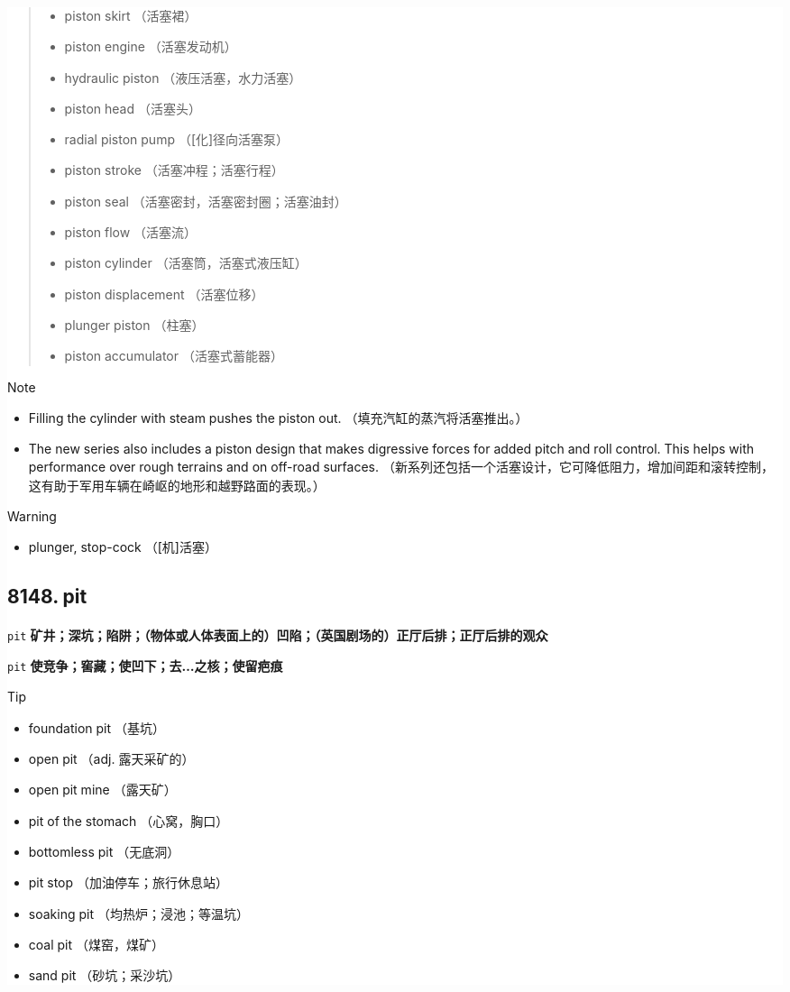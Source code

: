 > - piston skirt （活塞裙）
>
> - piston engine （活塞发动机）
>
> - hydraulic piston （液压活塞，水力活塞）
>
> - piston head （活塞头）
>
> - radial piston pump （[化]径向活塞泵）
>
> - piston stroke （活塞冲程；活塞行程）
>
> - piston seal （活塞密封，活塞密封圈；活塞油封）
>
> - piston flow （活塞流）
>
> - piston cylinder （活塞筒，活塞式液压缸）
>
> - piston displacement （活塞位移）
>
> - plunger piston （柱塞）
>
> - piston accumulator （活塞式蓄能器）
>

> [!NOTE]
>
> - Filling the cylinder with steam pushes the piston out. （填充汽缸的蒸汽将活塞推出。）
>
> - The new series also includes a piston design that makes digressive forces for added pitch and roll control. This helps with performance over rough terrains and on off-road surfaces. （新系列还包括一个活塞设计，它可降低阻力，增加间距和滚转控制，这有助于军用车辆在崎岖的地形和越野路面的表现。）
>

> [!WARNING]
>
> - plunger, stop-cock （[机]活塞）
>

## 8148. pit

`pit`  **矿井；深坑；陷阱；（物体或人体表面上的）凹陷；（英国剧场的）正厅后排；正厅后排的观众**

`pit`  **使竞争；窖藏；使凹下；去…之核；使留疤痕**

> [!TIP]
>
> - foundation pit （基坑）
>
> - open pit （adj. 露天采矿的）
>
> - open pit mine （露天矿）
>
> - pit of the stomach （心窝，胸口）
>
> - bottomless pit （无底洞）
>
> - pit stop （加油停车；旅行休息站）
>
> - soaking pit （均热炉；浸池；等温坑）
>
> - coal pit （煤窑，煤矿）
>
> - sand pit （砂坑；采沙坑）
>